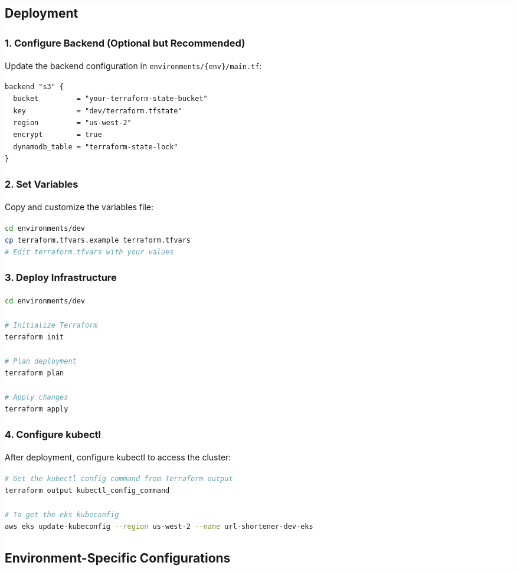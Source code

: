 ## Deployment

### 1. Configure Backend (Optional but Recommended)

Update the backend configuration in `environments/{env}/main.tf`:

```hcl
backend "s3" {
  bucket         = "your-terraform-state-bucket"
  key            = "dev/terraform.tfstate"
  region         = "us-west-2"
  encrypt        = true
  dynamodb_table = "terraform-state-lock"
}
```

### 2. Set Variables

Copy and customize the variables file:

```bash
cd environments/dev
cp terraform.tfvars.example terraform.tfvars
# Edit terraform.tfvars with your values
```

### 3. Deploy Infrastructure

```bash
cd environments/dev

# Initialize Terraform
terraform init

# Plan deployment
terraform plan

# Apply changes
terraform apply
```

### 4. Configure kubectl

After deployment, configure kubectl to access the cluster:

```bash
# Get the kubectl config command from Terraform output
terraform output kubectl_config_command

# To get the eks kubeconfig
aws eks update-kubeconfig --region us-west-2 --name url-shortener-dev-eks
```

## Environment-Specific Configurations
